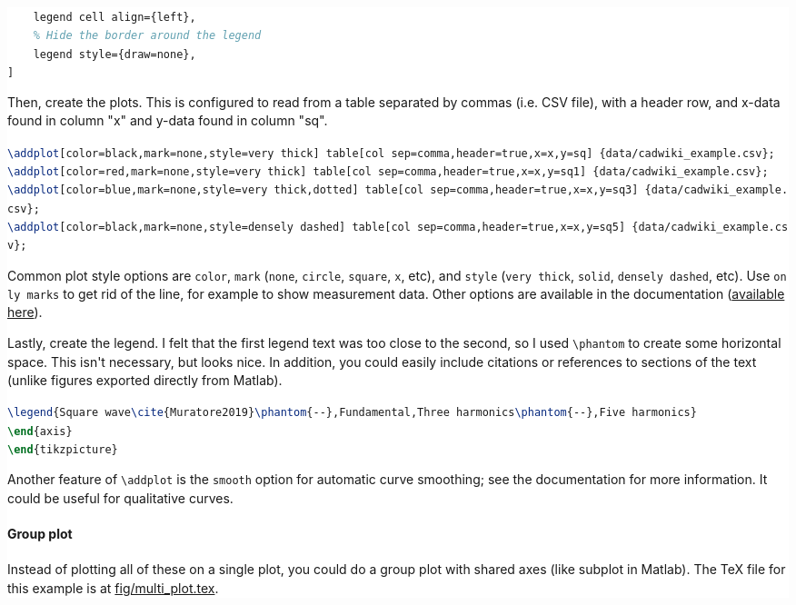 ```latex
	legend cell align={left},
	% Hide the border around the legend
	legend style={draw=none},
]
```

Then, create the plots. This is configured to read from a table separated by commas (i.e. CSV file), with a header row, and x-data found in column "x" and y-data found in column "sq".
```latex
\addplot[color=black,mark=none,style=very thick] table[col sep=comma,header=true,x=x,y=sq] {data/cadwiki_example.csv};
\addplot[color=red,mark=none,style=very thick] table[col sep=comma,header=true,x=x,y=sq1] {data/cadwiki_example.csv};
\addplot[color=blue,mark=none,style=very thick,dotted] table[col sep=comma,header=true,x=x,y=sq3] {data/cadwiki_example.csv};
\addplot[color=black,mark=none,style=densely dashed] table[col sep=comma,header=true,x=x,y=sq5] {data/cadwiki_example.csv};
```
Common plot style options are `color`, `mark` (`none`, `circle`, `square`, `x`, etc), and `style` (`very thick`, `solid`, `densely dashed`, etc). Use `only marks` to get rid of the line, for example to show measurement data. Other options are available in the documentation ([available here](https://ctan.org/pkg/pgfplots)).

Lastly, create the legend. I felt that the first legend text was too close to the second, so I used `\phantom` to create some horizontal space. This isn't necessary, but looks nice. In addition, you could easily include citations or references to sections of the text (unlike figures exported directly from Matlab).
```latex
\legend{Square wave\cite{Muratore2019}\phantom{--},Fundamental,Three harmonics\phantom{--},Five harmonics}
\end{axis}
\end{tikzpicture}
```

Another feature of `\addplot` is the `smooth` option for automatic curve smoothing; see the documentation for more information. It could be useful for qualitative curves.


#### Group plot

Instead of plotting all of these on a single plot, you could do a group plot with shared axes (like subplot in Matlab). The TeX file for this example is at [fig/multi_plot.tex](fig/multi_plot.tex).
